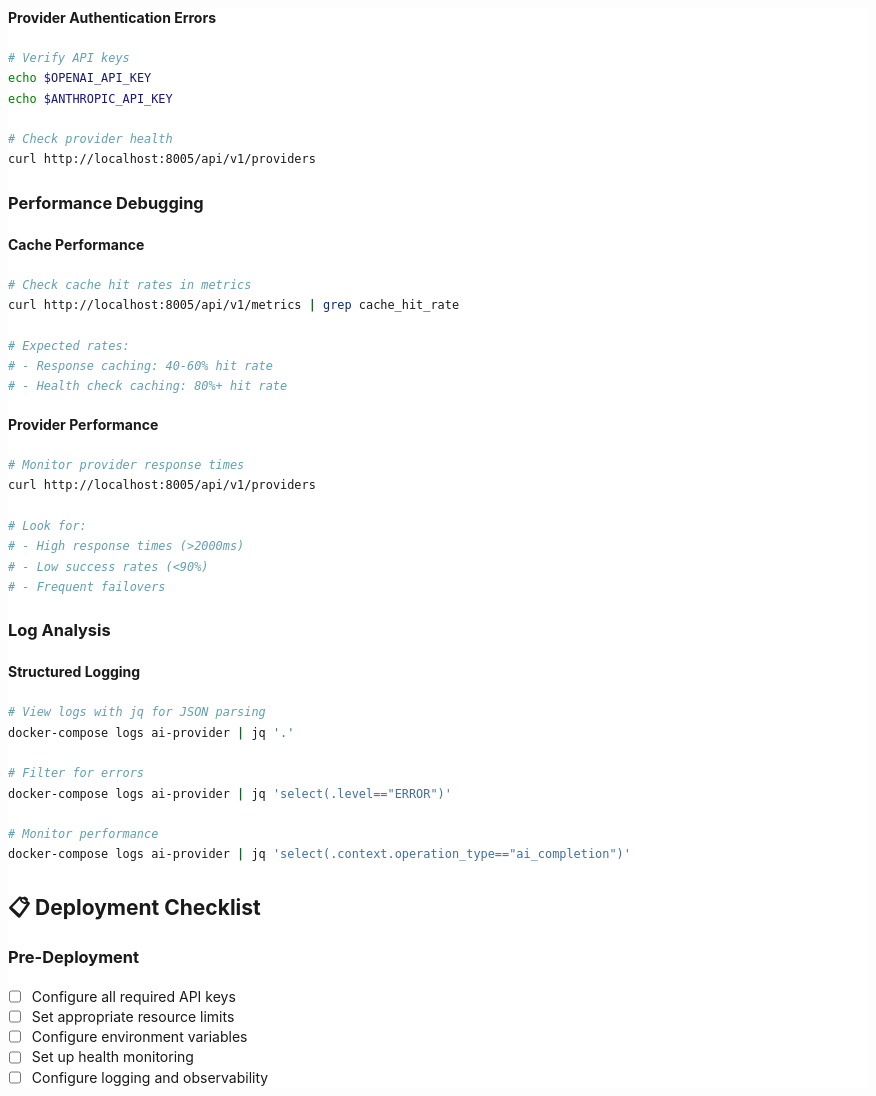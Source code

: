 #### Provider Authentication Errors
```bash
# Verify API keys
echo $OPENAI_API_KEY
echo $ANTHROPIC_API_KEY

# Check provider health
curl http://localhost:8005/api/v1/providers
```

### Performance Debugging

#### Cache Performance
```bash
# Check cache hit rates in metrics
curl http://localhost:8005/api/v1/metrics | grep cache_hit_rate

# Expected rates:
# - Response caching: 40-60% hit rate
# - Health check caching: 80%+ hit rate
```

#### Provider Performance
```bash
# Monitor provider response times
curl http://localhost:8005/api/v1/providers

# Look for:
# - High response times (>2000ms)
# - Low success rates (<90%)
# - Frequent failovers
```

### Log Analysis

#### Structured Logging
```bash
# View logs with jq for JSON parsing
docker-compose logs ai-provider | jq '.'

# Filter for errors
docker-compose logs ai-provider | jq 'select(.level=="ERROR")'

# Monitor performance
docker-compose logs ai-provider | jq 'select(.context.operation_type=="ai_completion")'
```

## 📋 Deployment Checklist

### Pre-Deployment
- [ ] Configure all required API keys
- [ ] Set appropriate resource limits
- [ ] Configure environment variables
- [ ] Set up health monitoring
- [ ] Configure logging and observability
